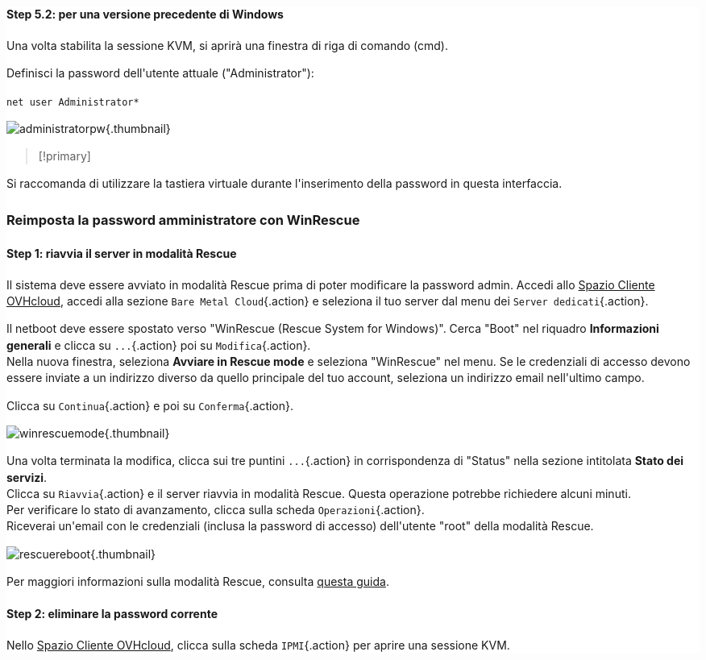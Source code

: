 #### Step 5.2: per una versione precedente di Windows

Una volta stabilita la sessione KVM, si aprirà una finestra di riga di comando (cmd).

Definisci la password dell'utente attuale ("Administrator"):

```
net user Administrator*
```


![administratorpw](images/adminpw_win_07.png){.thumbnail}

> [!primary]
>
Si raccomanda di utilizzare la tastiera virtuale durante l'inserimento della password in questa interfaccia.
>


### Reimposta la password amministratore con WinRescue

#### Step 1: riavvia il server in modalità Rescue

Il sistema deve essere avviato in modalità Rescue prima di poter modificare la password admin. Accedi allo [Spazio Cliente OVHcloud](https://www.ovh.com/auth/?action=gotomanager&from=https://www.ovh.it/&ovhSubsidiary=it), accedi alla sezione `Bare Metal Cloud`{.action} e seleziona il tuo server dal menu dei `Server dedicati`{.action}.

Il netboot deve essere spostato verso "WinRescue (Rescue System for Windows)". Cerca "Boot" nel riquadro **Informazioni generali** e clicca su `...`{.action} poi su `Modifica`{.action}.
<br>Nella nuova finestra, seleziona **Avviare in Rescue mode** e seleziona "WinRescue" nel menu. Se le credenziali di accesso devono essere inviate a un indirizzo diverso da quello principale del tuo account, seleziona un indirizzo email nell'ultimo campo. 

Clicca su `Continua`{.action} e poi su `Conferma`{.action}.

![winrescuemode](images/adminpw_win_008.png){.thumbnail}

Una volta terminata la modifica, clicca sui tre puntini `...`{.action} in corrispondenza di "Status" nella sezione intitolata **Stato dei servizi**.
<br>Clicca su `Riavvia`{.action} e il server riavvia in modalità Rescue. Questa operazione potrebbe richiedere alcuni minuti.
<br>Per verificare lo stato di avanzamento, clicca sulla scheda `Operazioni`{.action}.
<br>Riceverai un'email con le credenziali (inclusa la password di accesso) dell'utente "root" della modalità Rescue.

![rescuereboot](images/adminpw_win_02.png){.thumbnail}

Per maggiori informazioni sulla modalità Rescue, consulta [questa guida](../rescue_mode/).

#### Step 2: eliminare la password corrente

Nello [Spazio Cliente OVHcloud](https://www.ovh.com/auth/?action=gotomanager&from=https://www.ovh.it/&ovhSubsidiary=it), clicca sulla scheda `IPMI`{.action} per aprire una sessione KVM.
